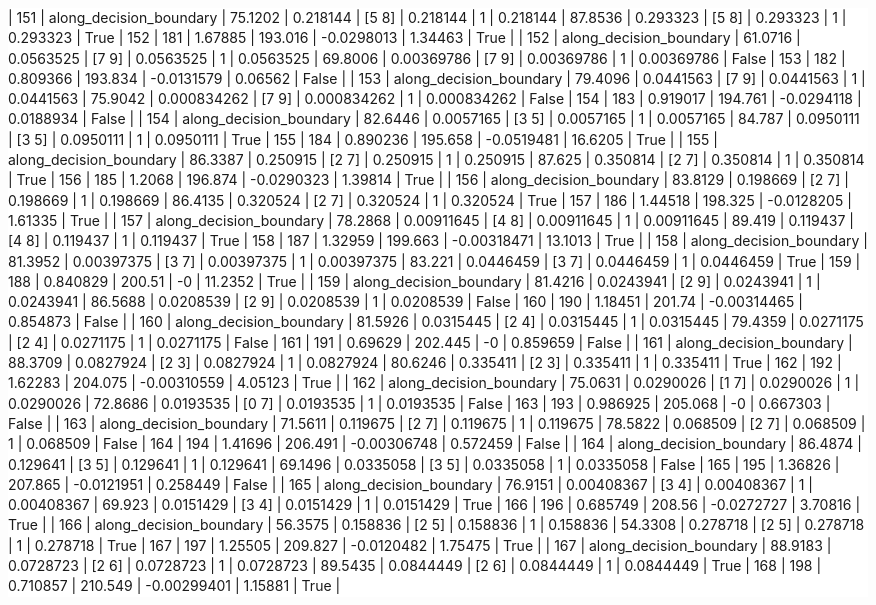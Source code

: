 | 151 | along_decision_boundary |     75.1202 | 0.218144    | [5 8]    |   0.218144    |      1 | 0.218144    |      87.8536 | 0.293323    | [5 8]     |    0.293323    |       1 | 0.293323    | True      |    152 |             181 |                1.67885  |              193.016   | -0.0298013  |     1.34463     | True            |
| 152 | along_decision_boundary |     61.0716 | 0.0563525   | [7 9]    |   0.0563525   |      1 | 0.0563525   |      69.8006 | 0.00369786  | [7 9]     |    0.00369786  |       1 | 0.00369786  | False     |    153 |             182 |                0.809366 |              193.834   | -0.0131579  |     0.06562     | False           |
| 153 | along_decision_boundary |     79.4096 | 0.0441563   | [7 9]    |   0.0441563   |      1 | 0.0441563   |      75.9042 | 0.000834262 | [7 9]     |    0.000834262 |       1 | 0.000834262 | False     |    154 |             183 |                0.919017 |              194.761   | -0.0294118  |     0.0188934   | False           |
| 154 | along_decision_boundary |     82.6446 | 0.0057165   | [3 5]    |   0.0057165   |      1 | 0.0057165   |      84.787  | 0.0950111   | [3 5]     |    0.0950111   |       1 | 0.0950111   | True      |    155 |             184 |                0.890236 |              195.658   | -0.0519481  |    16.6205      | True            |
| 155 | along_decision_boundary |     86.3387 | 0.250915    | [2 7]    |   0.250915    |      1 | 0.250915    |      87.625  | 0.350814    | [2 7]     |    0.350814    |       1 | 0.350814    | True      |    156 |             185 |                1.2068   |              196.874   | -0.0290323  |     1.39814     | True            |
| 156 | along_decision_boundary |     83.8129 | 0.198669    | [2 7]    |   0.198669    |      1 | 0.198669    |      86.4135 | 0.320524    | [2 7]     |    0.320524    |       1 | 0.320524    | True      |    157 |             186 |                1.44518  |              198.325   | -0.0128205  |     1.61335     | True            |
| 157 | along_decision_boundary |     78.2868 | 0.00911645  | [4 8]    |   0.00911645  |      1 | 0.00911645  |      89.419  | 0.119437    | [4 8]     |    0.119437    |       1 | 0.119437    | True      |    158 |             187 |                1.32959  |              199.663   | -0.00318471 |    13.1013      | True            |
| 158 | along_decision_boundary |     81.3952 | 0.00397375  | [3 7]    |   0.00397375  |      1 | 0.00397375  |      83.221  | 0.0446459   | [3 7]     |    0.0446459   |       1 | 0.0446459   | True      |    159 |             188 |                0.840829 |              200.51    | -0          |    11.2352      | True            |
| 159 | along_decision_boundary |     81.4216 | 0.0243941   | [2 9]    |   0.0243941   |      1 | 0.0243941   |      86.5688 | 0.0208539   | [2 9]     |    0.0208539   |       1 | 0.0208539   | False     |    160 |             190 |                1.18451  |              201.74    | -0.00314465 |     0.854873    | False           |
| 160 | along_decision_boundary |     81.5926 | 0.0315445   | [2 4]    |   0.0315445   |      1 | 0.0315445   |      79.4359 | 0.0271175   | [2 4]     |    0.0271175   |       1 | 0.0271175   | False     |    161 |             191 |                0.69629  |              202.445   | -0          |     0.859659    | False           |
| 161 | along_decision_boundary |     88.3709 | 0.0827924   | [2 3]    |   0.0827924   |      1 | 0.0827924   |      80.6246 | 0.335411    | [2 3]     |    0.335411    |       1 | 0.335411    | True      |    162 |             192 |                1.62283  |              204.075   | -0.00310559 |     4.05123     | True            |
| 162 | along_decision_boundary |     75.0631 | 0.0290026   | [1 7]    |   0.0290026   |      1 | 0.0290026   |      72.8686 | 0.0193535   | [0 7]     |    0.0193535   |       1 | 0.0193535   | False     |    163 |             193 |                0.986925 |              205.068   | -0          |     0.667303    | False           |
| 163 | along_decision_boundary |     71.5611 | 0.119675    | [2 7]    |   0.119675    |      1 | 0.119675    |      78.5822 | 0.068509    | [2 7]     |    0.068509    |       1 | 0.068509    | False     |    164 |             194 |                1.41696  |              206.491   | -0.00306748 |     0.572459    | False           |
| 164 | along_decision_boundary |     86.4874 | 0.129641    | [3 5]    |   0.129641    |      1 | 0.129641    |      69.1496 | 0.0335058   | [3 5]     |    0.0335058   |       1 | 0.0335058   | False     |    165 |             195 |                1.36826  |              207.865   | -0.0121951  |     0.258449    | False           |
| 165 | along_decision_boundary |     76.9151 | 0.00408367  | [3 4]    |   0.00408367  |      1 | 0.00408367  |      69.923  | 0.0151429   | [3 4]     |    0.0151429   |       1 | 0.0151429   | True      |    166 |             196 |                0.685749 |              208.56    | -0.0272727  |     3.70816     | True            |
| 166 | along_decision_boundary |     56.3575 | 0.158836    | [2 5]    |   0.158836    |      1 | 0.158836    |      54.3308 | 0.278718    | [2 5]     |    0.278718    |       1 | 0.278718    | True      |    167 |             197 |                1.25505  |              209.827   | -0.0120482  |     1.75475     | True            |
| 167 | along_decision_boundary |     88.9183 | 0.0728723   | [2 6]    |   0.0728723   |      1 | 0.0728723   |      89.5435 | 0.0844449   | [2 6]     |    0.0844449   |       1 | 0.0844449   | True      |    168 |             198 |                0.710857 |              210.549   | -0.00299401 |     1.15881     | True            |